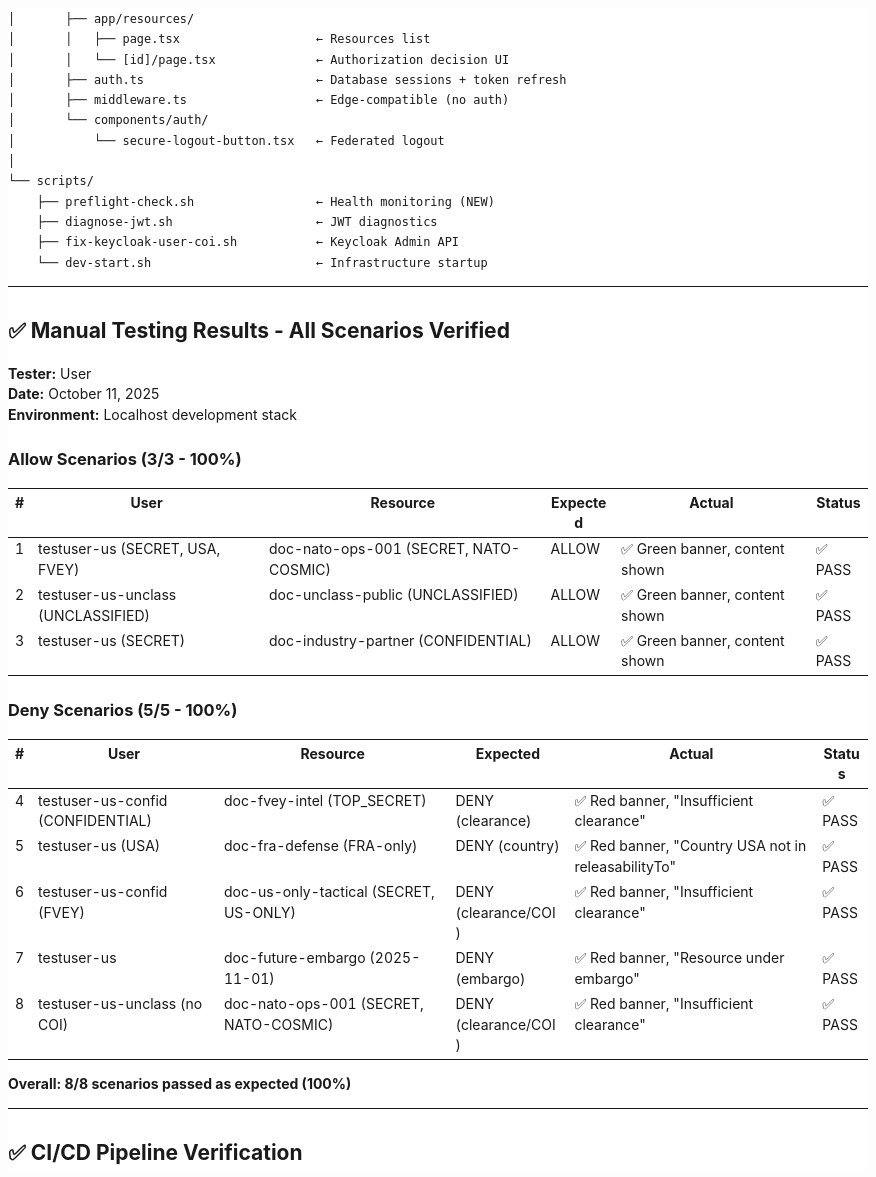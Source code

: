 ```
│       ├── app/resources/
│       │   ├── page.tsx                   ← Resources list
│       │   └── [id]/page.tsx              ← Authorization decision UI
│       ├── auth.ts                        ← Database sessions + token refresh
│       ├── middleware.ts                  ← Edge-compatible (no auth)
│       └── components/auth/
│           └── secure-logout-button.tsx   ← Federated logout
│
└── scripts/
    ├── preflight-check.sh                 ← Health monitoring (NEW)
    ├── diagnose-jwt.sh                    ← JWT diagnostics
    ├── fix-keycloak-user-coi.sh           ← Keycloak Admin API
    └── dev-start.sh                       ← Infrastructure startup
```

---

## ✅ Manual Testing Results - All Scenarios Verified

**Tester:** User  
**Date:** October 11, 2025  
**Environment:** Localhost development stack

### Allow Scenarios (3/3 - 100%)

| # | User | Resource | Expected | Actual | Status |
|---|------|----------|----------|--------|--------|
| 1 | testuser-us (SECRET, USA, FVEY) | doc-nato-ops-001 (SECRET, NATO-COSMIC) | ALLOW | ✅ Green banner, content shown | ✅ PASS |
| 2 | testuser-us-unclass (UNCLASSIFIED) | doc-unclass-public (UNCLASSIFIED) | ALLOW | ✅ Green banner, content shown | ✅ PASS |
| 3 | testuser-us (SECRET) | doc-industry-partner (CONFIDENTIAL) | ALLOW | ✅ Green banner, content shown | ✅ PASS |

### Deny Scenarios (5/5 - 100%)

| # | User | Resource | Expected | Actual | Status |
|---|------|----------|----------|--------|--------|
| 4 | testuser-us-confid (CONFIDENTIAL) | doc-fvey-intel (TOP_SECRET) | DENY (clearance) | ✅ Red banner, "Insufficient clearance" | ✅ PASS |
| 5 | testuser-us (USA) | doc-fra-defense (FRA-only) | DENY (country) | ✅ Red banner, "Country USA not in releasabilityTo" | ✅ PASS |
| 6 | testuser-us-confid (FVEY) | doc-us-only-tactical (SECRET, US-ONLY) | DENY (clearance/COI) | ✅ Red banner, "Insufficient clearance" | ✅ PASS |
| 7 | testuser-us | doc-future-embargo (2025-11-01) | DENY (embargo) | ✅ Red banner, "Resource under embargo" | ✅ PASS |
| 8 | testuser-us-unclass (no COI) | doc-nato-ops-001 (SECRET, NATO-COSMIC) | DENY (clearance/COI) | ✅ Red banner, "Insufficient clearance" | ✅ PASS |

**Overall: 8/8 scenarios passed as expected (100%)**

---

## ✅ CI/CD Pipeline Verification
